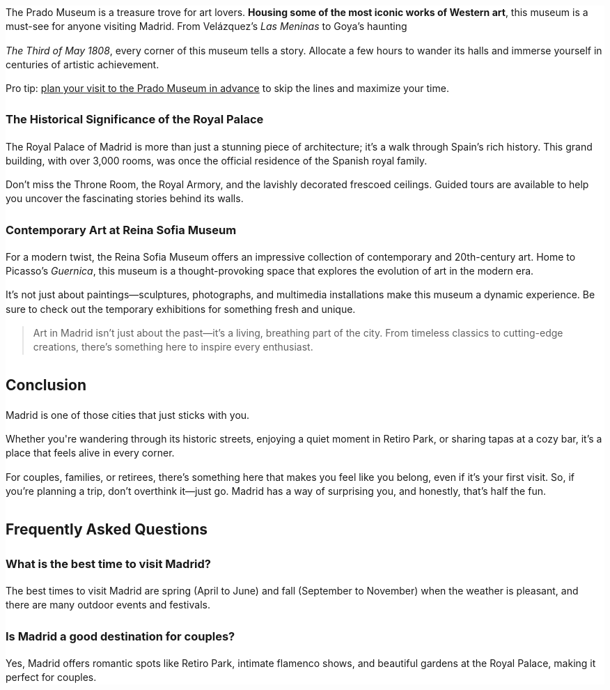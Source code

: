 The Prado Museum is a treasure trove for art lovers. **Housing some of the most iconic works of Western art**, this museum is a must-see for anyone visiting Madrid. From Velázquez’s _Las Meninas_ to Goya’s haunting 

_The Third of May 1808_, every corner of this museum tells a story. Allocate a few hours to wander its halls and immerse yourself in centuries of artistic achievement. 

Pro tip: [plan your visit to the Prado Museum in advance](https://atlifestylecrossroads.com/one-day-in-madrid-itinerary/) to skip the lines and maximize your time.

### The Historical Significance of the Royal Palace

The Royal Palace of Madrid is more than just a stunning piece of architecture; it’s a walk through Spain’s rich history. This grand building, with over 3,000 rooms, was once the official residence of the Spanish royal family. 

Don’t miss the Throne Room, the Royal Armory, and the lavishly decorated frescoed ceilings. Guided tours are available to help you uncover the fascinating stories behind its walls.

### Contemporary Art at Reina Sofia Museum

For a modern twist, the Reina Sofia Museum offers an impressive collection of contemporary and 20th-century art. Home to Picasso’s _Guernica_, this museum is a thought-provoking space that explores the evolution of art in the modern era. 

It’s not just about paintings—sculptures, photographs, and multimedia installations make this museum a dynamic experience. Be sure to check out the temporary exhibitions for something fresh and unique.

> Art in Madrid isn’t just about the past—it’s a living, breathing part of the city. From timeless classics to cutting-edge creations, there’s something here to inspire every enthusiast.

## Conclusion

Madrid is one of those cities that just sticks with you. 

Whether you're wandering through its historic streets, enjoying a quiet moment in Retiro Park, or sharing tapas at a cozy bar, it’s a place that feels alive in every corner. 

For couples, families, or retirees, there’s something here that makes you feel like you belong, even if it’s your first visit. So, if you’re planning a trip, don’t overthink it—just go. Madrid has a way of surprising you, and honestly, that’s half the fun.

## Frequently Asked Questions

### What is the best time to visit Madrid?

The best times to visit Madrid are spring (April to June) and fall (September to November) when the weather is pleasant, and there are many outdoor events and festivals.

### Is Madrid a good destination for couples?

Yes, Madrid offers romantic spots like Retiro Park, intimate flamenco shows, and beautiful gardens at the Royal Palace, making it perfect for couples.
